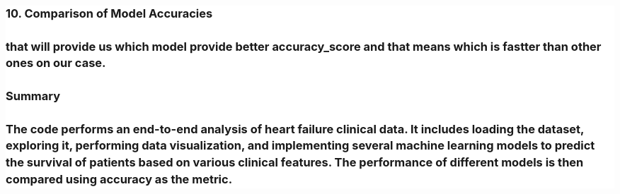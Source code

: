 ### 10. Comparison of Model Accuracies
### that will provide us which model provide better accuracy_score and that means which is fastter than other ones on our case.


### Summary
### The code performs an end-to-end analysis of heart failure clinical data. It includes loading the dataset, exploring it, performing data visualization, and implementing several machine learning models to predict the survival of patients based on various clinical features. The performance of different models is then compared using accuracy as the metric.


